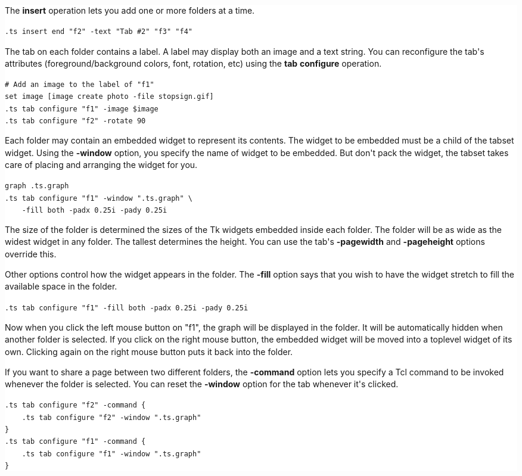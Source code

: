 The __insert__ operation lets you add one or more folders at a time\.

~~~~~
.ts insert end "f2" -text "Tab #2" "f3" "f4"
~~~~~

The tab on each folder contains a label\.  A label may display both an
image and a text string\.  You can reconfigure the tab\'s attributes
(foreground/background colors, font, rotation, etc) using the __tab__
__configure__ operation\.  

~~~~~
# Add an image to the label of "f1"
set image [image create photo -file stopsign.gif]
.ts tab configure "f1" -image $image
.ts tab configure "f2" -rotate 90
~~~~~

Each folder may contain an embedded widget to represent its contents\.
The widget to be embedded must be a child of the tabset widget\.  Using
the __\-window__ option, you specify the name of widget to be embedded\.  But
don\'t pack the widget, the tabset takes care of placing and arranging
the widget for you\.  

~~~~~
graph .ts.graph
.ts tab configure "f1" -window ".ts.graph" \
    -fill both -padx 0.25i -pady 0.25i
~~~~~

The size of the folder is determined the sizes of the Tk widgets
embedded inside each folder\.  The folder will be as wide as the widest
widget in any folder\. The tallest determines the height\.  You can use
the tab\'s __\-pagewidth__ and __\-pageheight__ options override this\.

Other options control how the widget appears in the folder\.  The __\-fill__
option says that you wish to have the widget stretch to fill the
available space in the folder\.  

~~~~~
.ts tab configure "f1" -fill both -padx 0.25i -pady 0.25i
~~~~~

Now when you click the left mouse button on "f1", the graph will be
displayed in the folder\.  It will be automatically hidden when another
folder is selected\.  If you click on the right mouse button, the
embedded widget will be moved into a toplevel widget of its own\.
Clicking again on the right mouse button puts it back into the folder\.

If you want to share a page between two different folders, the __\-command__
option lets you specify a Tcl command to be invoked whenever the folder
is selected\.  You can reset the __\-window__ option for the tab whenever
it\'s clicked\.  

~~~~~
.ts tab configure "f2" -command {
    .ts tab configure "f2" -window ".ts.graph"
}
.ts tab configure "f1" -command {
    .ts tab configure "f1" -window ".ts.graph"
}
~~~~~
